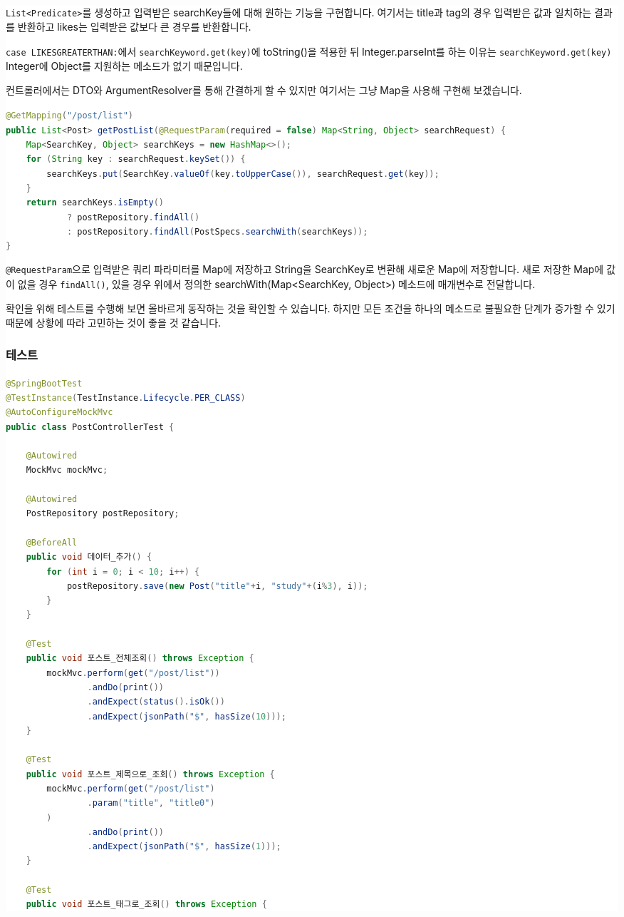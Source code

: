 `List<Predicate>`를 생성하고 입력받은 searchKey들에 대해 원하는 기능을 구현합니다. 여기서는 title과 tag의 경우 입력받은 값과 일치하는 결과를 반환하고 likes는 입력받은 값보다 큰 경우를 반환합니다.

`case LIKESGREATERTHAN:`에서 `searchKeyword.get(key)`에 toString()을 적용한 뒤 Integer.parseInt를 하는 이유는 `searchKeyword.get(key)` Integer에 Object를 지원하는 메소드가 없기 때문입니다.

컨트롤러에서는 DTO와 ArgumentResolver를 통해 간결하게 할 수 있지만 여기서는 그냥 Map을 사용해 구현해 보겠습니다.

```java
@GetMapping("/post/list")
public List<Post> getPostList(@RequestParam(required = false) Map<String, Object> searchRequest) {
    Map<SearchKey, Object> searchKeys = new HashMap<>();
    for (String key : searchRequest.keySet()) {
        searchKeys.put(SearchKey.valueOf(key.toUpperCase()), searchRequest.get(key));
    }
    return searchKeys.isEmpty()
            ? postRepository.findAll()
            : postRepository.findAll(PostSpecs.searchWith(searchKeys));
}
```

`@RequestParam`으로 입력받은 쿼리 파라미터를 Map에 저장하고 String을 SearchKey로 변환해 새로운 Map에 저장합니다. 새로 저장한 Map에 값이 없을 경우 `findAll()`, 있을 경우 위에서 정의한 searchWith(Map<SearchKey, Object>) 메소드에 매개변수로 전달합니다.

확인을 위해 테스트를 수행해 보면 올바르게 동작하는 것을 확인할 수 있습니다. 하지만 모든 조건을 하나의 메소드로 불필요한 단계가 증가할 수 있기 때문에 상황에 따라 고민하는 것이 좋을 것 같습니다.

### 테스트

```java
@SpringBootTest
@TestInstance(TestInstance.Lifecycle.PER_CLASS)
@AutoConfigureMockMvc
public class PostControllerTest {

    @Autowired
    MockMvc mockMvc;

    @Autowired
    PostRepository postRepository;

    @BeforeAll
    public void 데이터_추가() {
        for (int i = 0; i < 10; i++) {
            postRepository.save(new Post("title"+i, "study"+(i%3), i));
        }
    }

    @Test
    public void 포스트_전체조회() throws Exception {
        mockMvc.perform(get("/post/list"))
                .andDo(print())
                .andExpect(status().isOk())
                .andExpect(jsonPath("$", hasSize(10)));
    }

    @Test
    public void 포스트_제목으로_조회() throws Exception {
        mockMvc.perform(get("/post/list")
                .param("title", "title0")
        )
                .andDo(print())
                .andExpect(jsonPath("$", hasSize(1)));
    }

    @Test
    public void 포스트_태그로_조회() throws Exception {
```